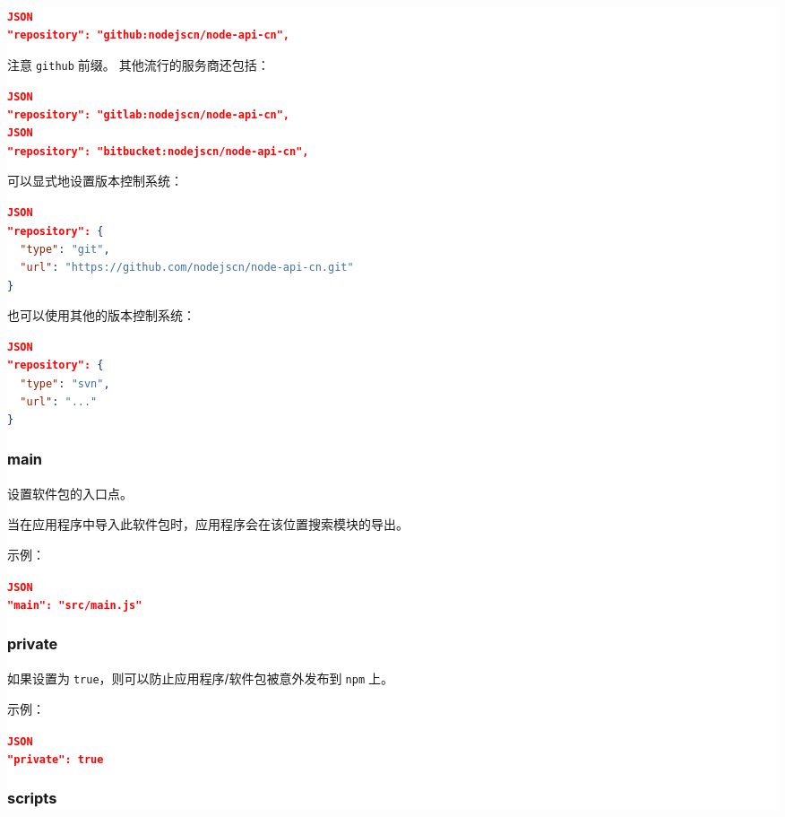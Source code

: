 ```json
JSON
"repository": "github:nodejscn/node-api-cn",
```

注意 `github` 前缀。 其他流行的服务商还包括：

```json
JSON
"repository": "gitlab:nodejscn/node-api-cn",
JSON
"repository": "bitbucket:nodejscn/node-api-cn",
```

可以显式地设置版本控制系统：

```json
JSON
"repository": {
  "type": "git",
  "url": "https://github.com/nodejscn/node-api-cn.git"
}
```

也可以使用其他的版本控制系统：

```json
JSON
"repository": {
  "type": "svn",
  "url": "..."
}
```

### main

设置软件包的入口点。

当在应用程序中导入此软件包时，应用程序会在该位置搜索模块的导出。

示例：

```json
JSON
"main": "src/main.js"
```

### private

如果设置为 `true`，则可以防止应用程序/软件包被意外发布到 `npm` 上。

示例：

```json
JSON
"private": true
```

### scripts
